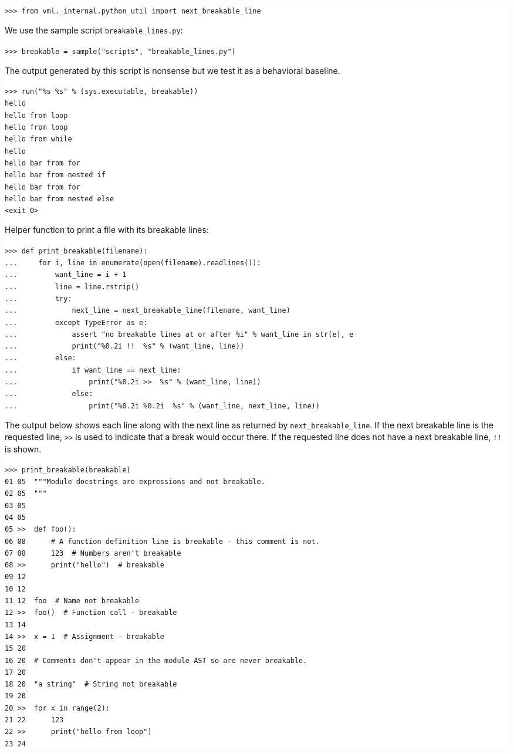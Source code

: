     >>> from vml._internal.python_util import next_breakable_line

We use the sample script `breakable_lines.py`:

    >>> breakable = sample("scripts", "breakable_lines.py")

The output generated by this script is nonsense but we test it as a
behavioral baseline.

    >>> run("%s %s" % (sys.executable, breakable))
    hello
    hello from loop
    hello from loop
    hello from while
    hello
    hello bar from for
    hello bar from nested if
    hello bar from for
    hello bar from nested else
    <exit 0>

Helper function to print a file with its breakable lines:

    >>> def print_breakable(filename):
    ...     for i, line in enumerate(open(filename).readlines()):
    ...         want_line = i + 1
    ...         line = line.rstrip()
    ...         try:
    ...             next_line = next_breakable_line(filename, want_line)
    ...         except TypeError as e:
    ...             assert "no breakable lines at or after %i" % want_line in str(e), e
    ...             print("%0.2i !!  %s" % (want_line, line))
    ...         else:
    ...             if want_line == next_line:
    ...                 print("%0.2i >>  %s" % (want_line, line))
    ...             else:
    ...                 print("%0.2i %0.2i  %s" % (want_line, next_line, line))

The output below shows each line along with the next line as returned
by `next_breakable_line`. If the next breakable line is the requested
line, `>>` is used to indicate that a break would occur there. If the
requested line does not have a next breakable line, `!!` is shown.

    >>> print_breakable(breakable)
    01 05  """Module docstrings are expressions and not breakable.
    02 05  """
    03 05
    04 05
    05 >>  def foo():
    06 08      # A function definition line is breakable - this comment is not.
    07 08      123  # Numbers aren't breakable
    08 >>      print("hello")  # breakable
    09 12
    10 12
    11 12  foo  # Name not breakable
    12 >>  foo()  # Function call - breakable
    13 14
    14 >>  x = 1  # Assignment - breakable
    15 20
    16 20  # Comments don't appear in the module AST so are never breakable.
    17 20
    18 20  "a string"  # String not breakable
    19 20
    20 >>  for x in range(2):
    21 22      123
    22 >>      print("hello from loop")
    23 24